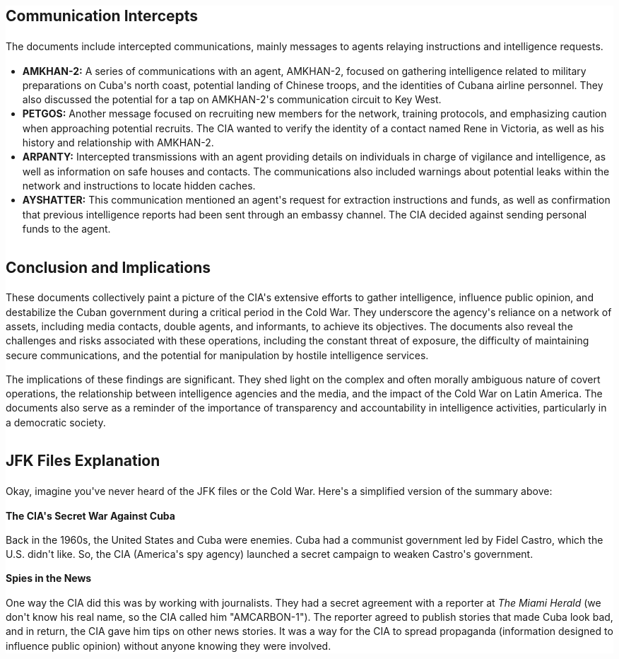 ## Communication Intercepts

The documents include intercepted communications, mainly messages to agents relaying instructions and intelligence requests.

* **AMKHAN-2:** A series of communications with an agent, AMKHAN-2, focused on gathering intelligence related to military preparations on Cuba's north coast, potential landing of Chinese troops, and the identities of Cubana airline personnel. They also discussed the potential for a tap on AMKHAN-2's communication circuit to Key West.
* **PETGOS:** Another message focused on recruiting new members for the network, training protocols, and emphasizing caution when approaching potential recruits. The CIA wanted to verify the identity of a contact named Rene in Victoria, as well as his history and relationship with AMKHAN-2.
* **ARPANTY:** Intercepted transmissions with an agent providing details on individuals in charge of vigilance and intelligence, as well as information on safe houses and contacts. The communications also included warnings about potential leaks within the network and instructions to locate hidden caches.
* **AYSHATTER:** This communication mentioned an agent's request for extraction instructions and funds, as well as confirmation that previous intelligence reports had been sent through an embassy channel. The CIA decided against sending personal funds to the agent.

## Conclusion and Implications

These documents collectively paint a picture of the CIA's extensive efforts to gather intelligence, influence public opinion, and destabilize the Cuban government during a critical period in the Cold War. They underscore the agency's reliance on a network of assets, including media contacts, double agents, and informants, to achieve its objectives. The documents also reveal the challenges and risks associated with these operations, including the constant threat of exposure, the difficulty of maintaining secure communications, and the potential for manipulation by hostile intelligence services.

The implications of these findings are significant. They shed light on the complex and often morally ambiguous nature of covert operations, the relationship between intelligence agencies and the media, and the impact of the Cold War on Latin America. The documents also serve as a reminder of the importance of transparency and accountability in intelligence activities, particularly in a democratic society.

## JFK Files Explanation

Okay, imagine you've never heard of the JFK files or the Cold War. Here's a simplified version of the summary above:

**The CIA's Secret War Against Cuba**

Back in the 1960s, the United States and Cuba were enemies. Cuba had a communist government led by Fidel Castro, which the U.S. didn't like. So, the CIA (America's spy agency) launched a secret campaign to weaken Castro's government.

**Spies in the News**

One way the CIA did this was by working with journalists. They had a secret agreement with a reporter at *The Miami Herald* (we don't know his real name, so the CIA called him "AMCARBON-1"). The reporter agreed to publish stories that made Cuba look bad, and in return, the CIA gave him tips on other news stories. It was a way for the CIA to spread propaganda (information designed to influence public opinion) without anyone knowing they were involved.
